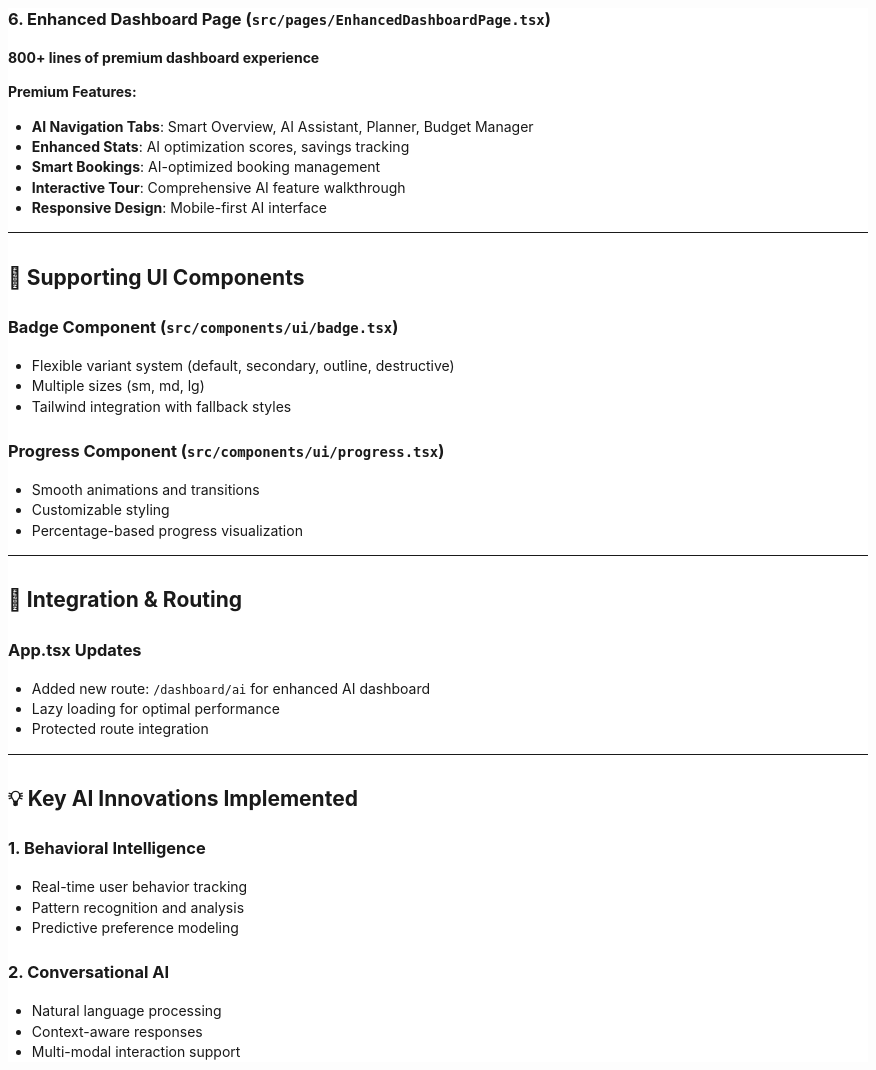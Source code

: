 ### 6. **Enhanced Dashboard Page** (`src/pages/EnhancedDashboardPage.tsx`)
**800+ lines of premium dashboard experience**

**Premium Features:**
- **AI Navigation Tabs**: Smart Overview, AI Assistant, Planner, Budget Manager
- **Enhanced Stats**: AI optimization scores, savings tracking
- **Smart Bookings**: AI-optimized booking management
- **Interactive Tour**: Comprehensive AI feature walkthrough
- **Responsive Design**: Mobile-first AI interface

---

## 🎨 **Supporting UI Components**

### **Badge Component** (`src/components/ui/badge.tsx`)
- Flexible variant system (default, secondary, outline, destructive)
- Multiple sizes (sm, md, lg)
- Tailwind integration with fallback styles

### **Progress Component** (`src/components/ui/progress.tsx`)
- Smooth animations and transitions
- Customizable styling
- Percentage-based progress visualization

---

## 🔗 **Integration & Routing**

### **App.tsx Updates**
- Added new route: `/dashboard/ai` for enhanced AI dashboard
- Lazy loading for optimal performance
- Protected route integration

---

## 💡 **Key AI Innovations Implemented**

### 1. **Behavioral Intelligence**
- Real-time user behavior tracking
- Pattern recognition and analysis
- Predictive preference modeling

### 2. **Conversational AI**
- Natural language processing
- Context-aware responses
- Multi-modal interaction support
